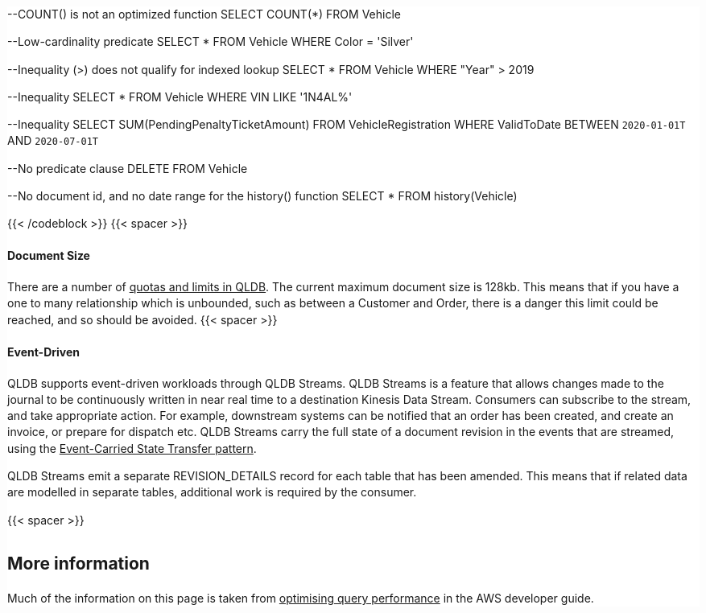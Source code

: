 --COUNT() is not an optimized function
SELECT COUNT(*) FROM Vehicle

--Low-cardinality predicate
SELECT * FROM Vehicle WHERE Color = 'Silver'

--Inequality (>) does not qualify for indexed lookup
SELECT * FROM Vehicle WHERE "Year" > 2019

--Inequality
SELECT * FROM Vehicle WHERE VIN LIKE '1N4AL%'

--Inequality
SELECT SUM(PendingPenaltyTicketAmount) FROM VehicleRegistration
WHERE ValidToDate BETWEEN `2020-01-01T` AND `2020-07-01T`

--No predicate clause
DELETE FROM Vehicle

--No document id, and no date range for the history() function
SELECT * FROM history(Vehicle)

{{< /codeblock  >}}
{{< spacer >}}


#### Document Size

There are a number of [quotas and limits in QLDB](https://docs.aws.amazon.com/qldb/latest/developerguide/limits.html). The current maximum document size is 128kb. This means that if you have a one to many relationship which is unbounded, such as between a Customer and Order, there is a danger  this limit could be reached, and so should be avoided.
{{< spacer >}}

#### Event-Driven

QLDB supports event-driven workloads through QLDB Streams. QLDB Streams is a feature that allows changes made to the journal to be continuously written in near real time to a destination Kinesis Data Stream. Consumers can subscribe to the stream, and take appropriate action. For example, downstream systems can be notified that an order has been created, and create an invoice, or prepare for dispatch etc. QLDB Streams carry the full state of a document revision in the events that are streamed, using the [Event-Carried State Transfer pattern](https://martinfowler.com/articles/201701-event-driven.html).

QLDB Streams emit a separate REVISION_DETAILS record for each table that has been amended. This means that if related data are modelled in separate tables, additional work is required by the consumer.


{{< spacer >}}

## More information

Much of the information on this page is taken from [optimising query performance](https://docs.aws.amazon.com/qldb/latest/developerguide/working.optimize.html) in the AWS developer guide.


